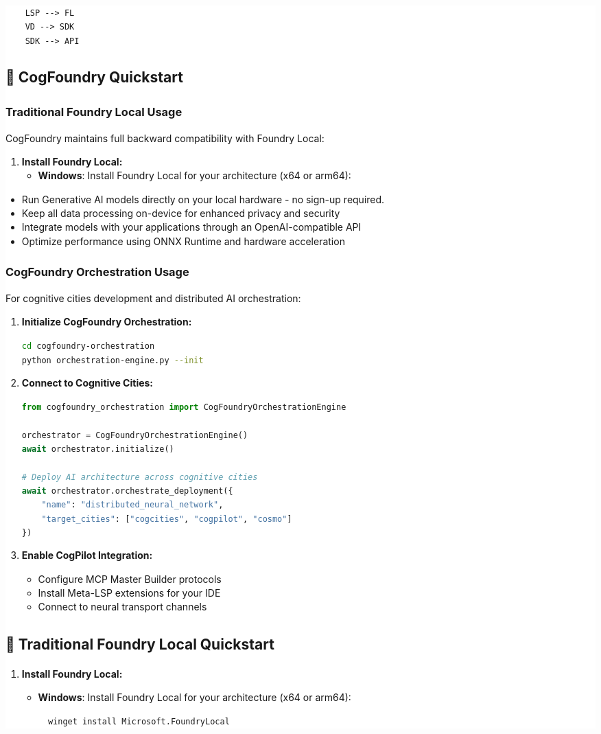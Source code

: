 ```mermaid
    LSP --> FL
    VD --> SDK
    SDK --> API
```

## 🚀 CogFoundry Quickstart

### Traditional Foundry Local Usage

CogFoundry maintains full backward compatibility with Foundry Local:

1. **Install Foundry Local:**
    - **Windows**: Install Foundry Local for your architecture (x64 or arm64):

- Run Generative AI models directly on your local hardware - no sign-up required.
- Keep all data processing on-device for enhanced privacy and security
- Integrate models with your applications through an OpenAI-compatible API
- Optimize performance using ONNX Runtime and hardware acceleration

### CogFoundry Orchestration Usage

For cognitive cities development and distributed AI orchestration:

1. **Initialize CogFoundry Orchestration:**
   ```bash
   cd cogfoundry-orchestration
   python orchestration-engine.py --init
   ```

2. **Connect to Cognitive Cities:**
   ```python
   from cogfoundry_orchestration import CogFoundryOrchestrationEngine
   
   orchestrator = CogFoundryOrchestrationEngine()
   await orchestrator.initialize()
   
   # Deploy AI architecture across cognitive cities
   await orchestrator.orchestrate_deployment({
       "name": "distributed_neural_network",
       "target_cities": ["cogcities", "cogpilot", "cosmo"]
   })
   ```

3. **Enable CogPilot Integration:**
   - Configure MCP Master Builder protocols
   - Install Meta-LSP extensions for your IDE
   - Connect to neural transport channels

## 🚀 Traditional Foundry Local Quickstart

1. **Install Foundry Local:**
    - **Windows**: Install Foundry Local for your architecture (x64 or arm64):
   
      ```bash
        winget install Microsoft.FoundryLocal
        ```
      